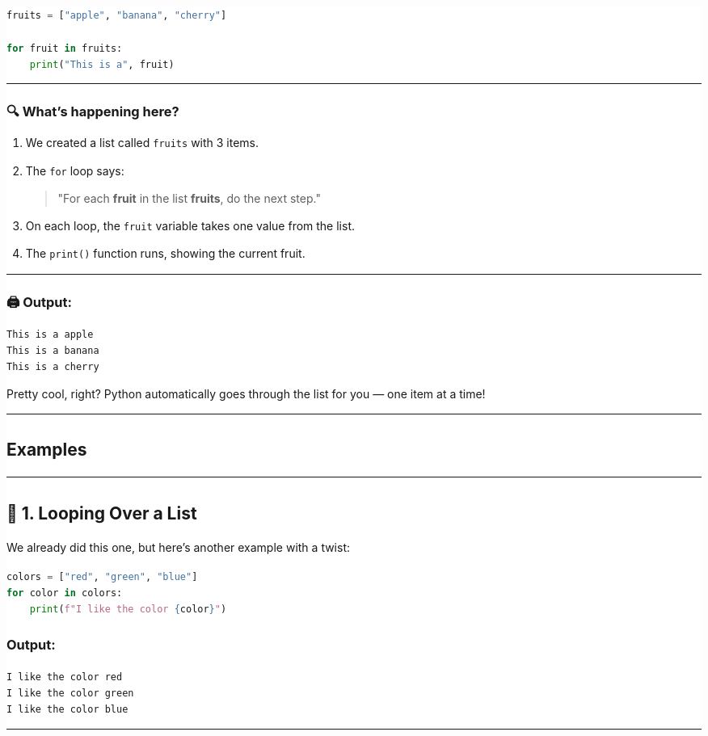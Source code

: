 ```python
fruits = ["apple", "banana", "cherry"]

for fruit in fruits:
    print("This is a", fruit)
```

---

### 🔍 What’s happening here?

1. We created a list called `fruits` with 3 items.
2. The `for` loop says:

   > "For each **fruit** in the list **fruits**, do the next step."

3. On each loop, the `fruit` variable takes one value from the list.
4. The `print()` function runs, showing the current fruit.

---

### 🖨️ Output:

```
This is a apple
This is a banana
This is a cherry
```

Pretty cool, right? Python automatically goes through the list for you — one item at a time!

---

## Examples

---

## 🧠 1. Looping Over a List

We already did this one, but here’s another example with a twist:

```python
colors = ["red", "green", "blue"]
for color in colors:
    print(f"I like the color {color}")
```

### Output:

```
I like the color red
I like the color green
I like the color blue
```

---
